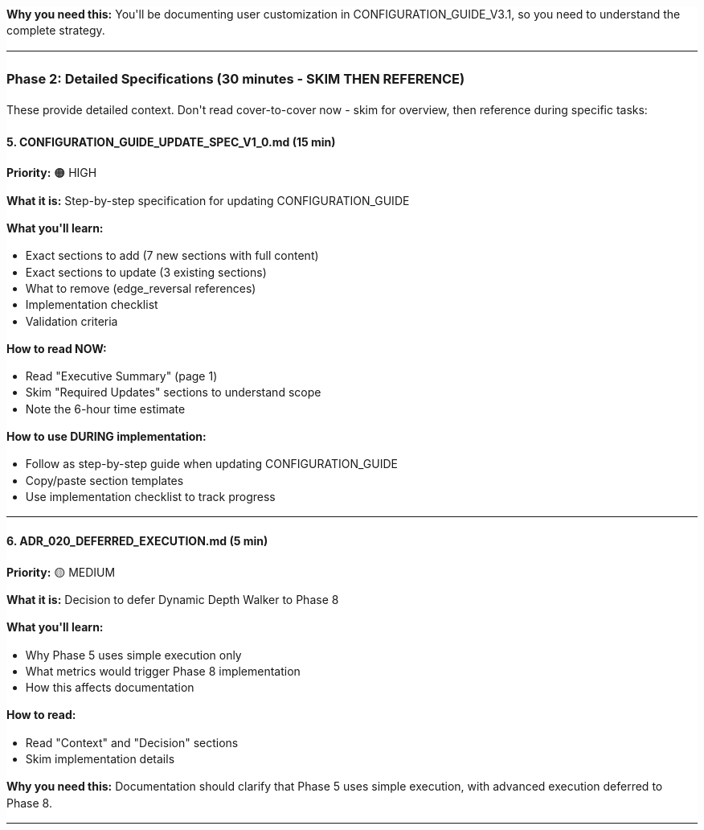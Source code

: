 **Why you need this:**
You'll be documenting user customization in CONFIGURATION_GUIDE_V3.1, so you need to understand the complete strategy.

---

### Phase 2: Detailed Specifications (30 minutes - SKIM THEN REFERENCE)

These provide detailed context. Don't read cover-to-cover now - skim for overview, then reference during specific tasks:

#### 5. CONFIGURATION_GUIDE_UPDATE_SPEC_V1_0.md (15 min)
**Priority:** 🟠 HIGH

**What it is:** Step-by-step specification for updating CONFIGURATION_GUIDE

**What you'll learn:**
- Exact sections to add (7 new sections with full content)
- Exact sections to update (3 existing sections)
- What to remove (edge_reversal references)
- Implementation checklist
- Validation criteria

**How to read NOW:**
- Read "Executive Summary" (page 1)
- Skim "Required Updates" sections to understand scope
- Note the 6-hour time estimate

**How to use DURING implementation:**
- Follow as step-by-step guide when updating CONFIGURATION_GUIDE
- Copy/paste section templates
- Use implementation checklist to track progress

---

#### 6. ADR_020_DEFERRED_EXECUTION.md (5 min)
**Priority:** 🟡 MEDIUM

**What it is:** Decision to defer Dynamic Depth Walker to Phase 8

**What you'll learn:**
- Why Phase 5 uses simple execution only
- What metrics would trigger Phase 8 implementation
- How this affects documentation

**How to read:**
- Read "Context" and "Decision" sections
- Skim implementation details

**Why you need this:**
Documentation should clarify that Phase 5 uses simple execution, with advanced execution deferred to Phase 8.

---
